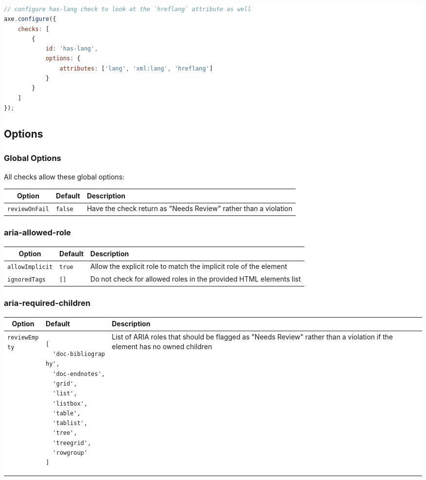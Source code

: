 ```js
// configure has-lang check to look at the `hreflang` attribute as well
axe.configure({
	checks: [
		{
			id: 'has-lang',
			options: {
				attributes: ['lang', 'xml:lang', 'hreflang']
			}
		}
	]
});
```

## Options

### Global Options

All checks allow these global options:

| Option         | Default | Description                                                     |
| -------------- | :------ | :-------------------------------------------------------------- |
| `reviewOnFail` | `false` | Have the check return as "Needs Review" rather than a violation |

### aria-allowed-role

| Option          | Default | Description                                                       |
| --------------- | :------ | :---------------------------------------------------------------- |
| `allowImplicit` | `true`  | Allow the explicit role to match the implicit role of the element |
| `ignoredTags`   | `[]`    | Do not check for allowed roles in the provided HTML elements list |

### aria-required-children

<table>
  <thead>
    <tr>
      <th>Option</th>
      <th align="left">Default</th>
      <th align="left">Description</th>
    </tr>
  </thead>
  <tbody>
    <tr>
      <td>
        <code>reviewEmpty</code>
      </td>
      <td align="left">
        <pre lang=js><code>[
  'doc-bibliography',
  'doc-endnotes',
  'grid',
  'list',
  'listbox',
  'table',
  'tablist',
  'tree',
  'treegrid',
  'rowgroup'
]</code></pre>
        </td>
      <td align="left">List of ARIA roles that should be flagged as "Needs Review" rather than a violation if the element has no owned children</td>